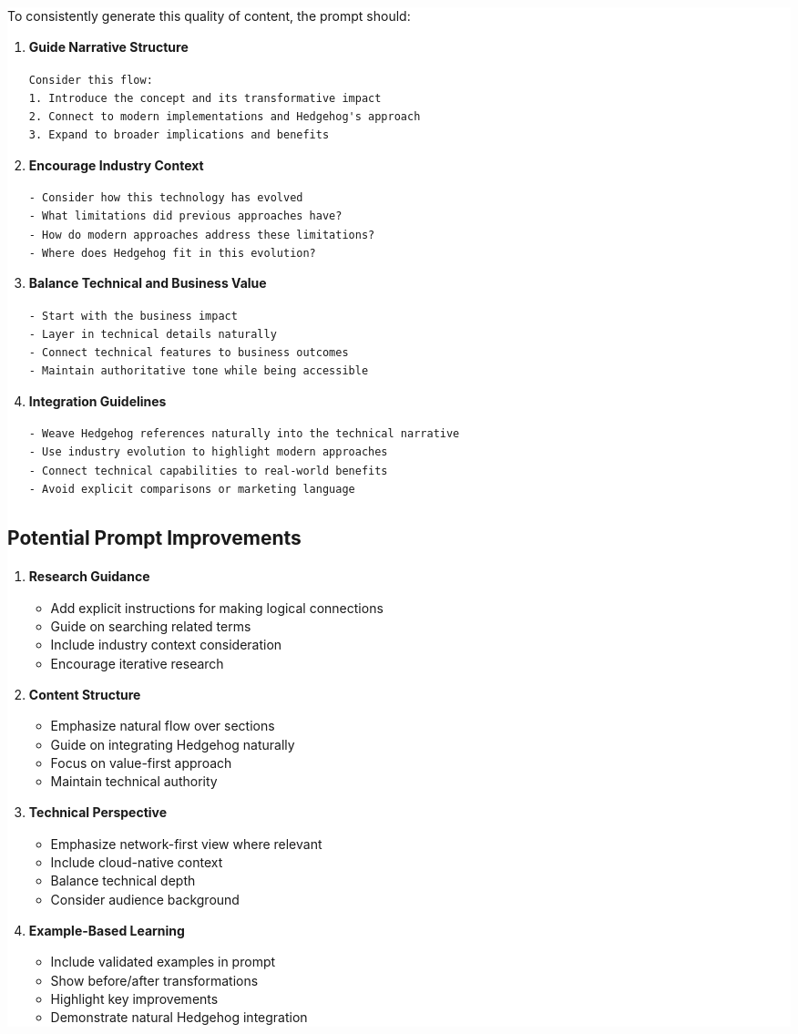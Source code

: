 To consistently generate this quality of content, the prompt should:

1. **Guide Narrative Structure**
   ```
   Consider this flow:
   1. Introduce the concept and its transformative impact
   2. Connect to modern implementations and Hedgehog's approach
   3. Expand to broader implications and benefits
   ```

2. **Encourage Industry Context**
   ```
   - Consider how this technology has evolved
   - What limitations did previous approaches have?
   - How do modern approaches address these limitations?
   - Where does Hedgehog fit in this evolution?
   ```

3. **Balance Technical and Business Value**
   ```
   - Start with the business impact
   - Layer in technical details naturally
   - Connect technical features to business outcomes
   - Maintain authoritative tone while being accessible
   ```

4. **Integration Guidelines**
   ```
   - Weave Hedgehog references naturally into the technical narrative
   - Use industry evolution to highlight modern approaches
   - Connect technical capabilities to real-world benefits
   - Avoid explicit comparisons or marketing language
   ```

## Potential Prompt Improvements

1. **Research Guidance**
   - Add explicit instructions for making logical connections
   - Guide on searching related terms
   - Include industry context consideration
   - Encourage iterative research

2. **Content Structure**
   - Emphasize natural flow over sections
   - Guide on integrating Hedgehog naturally
   - Focus on value-first approach
   - Maintain technical authority

3. **Technical Perspective**
   - Emphasize network-first view where relevant
   - Include cloud-native context
   - Balance technical depth
   - Consider audience background

4. **Example-Based Learning**
   - Include validated examples in prompt
   - Show before/after transformations
   - Highlight key improvements
   - Demonstrate natural Hedgehog integration
